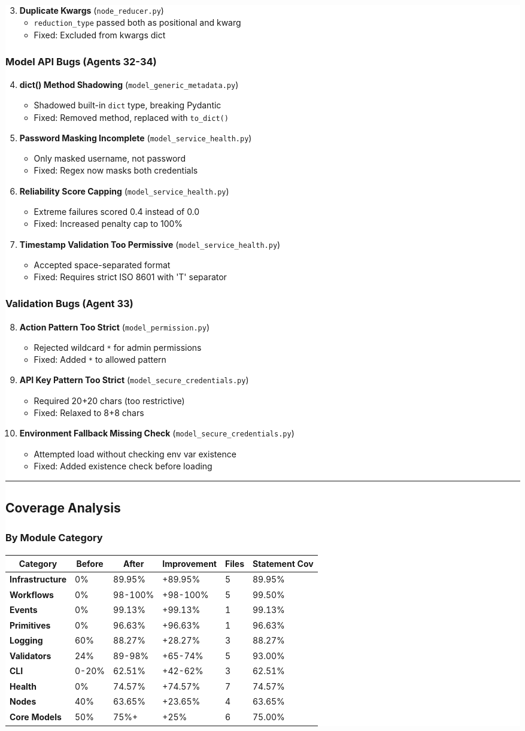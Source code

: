 3. **Duplicate Kwargs** (`node_reducer.py`)
   - `reduction_type` passed both as positional and kwarg
   - Fixed: Excluded from kwargs dict

### Model API Bugs (Agents 32-34)
4. **dict() Method Shadowing** (`model_generic_metadata.py`)
   - Shadowed built-in `dict` type, breaking Pydantic
   - Fixed: Removed method, replaced with `to_dict()`

5. **Password Masking Incomplete** (`model_service_health.py`)
   - Only masked username, not password
   - Fixed: Regex now masks both credentials

6. **Reliability Score Capping** (`model_service_health.py`)
   - Extreme failures scored 0.4 instead of 0.0
   - Fixed: Increased penalty cap to 100%

7. **Timestamp Validation Too Permissive** (`model_service_health.py`)
   - Accepted space-separated format
   - Fixed: Requires strict ISO 8601 with 'T' separator

### Validation Bugs (Agent 33)
8. **Action Pattern Too Strict** (`model_permission.py`)
   - Rejected wildcard `*` for admin permissions
   - Fixed: Added `*` to allowed pattern

9. **API Key Pattern Too Strict** (`model_secure_credentials.py`)
   - Required 20+20 chars (too restrictive)
   - Fixed: Relaxed to 8+8 chars

10. **Environment Fallback Missing Check** (`model_secure_credentials.py`)
    - Attempted load without checking env var existence
    - Fixed: Added existence check before loading

---

## Coverage Analysis

### By Module Category

| Category | Before | After | Improvement | Files | Statement Cov |
|----------|--------|-------|-------------|-------|---------------|
| **Infrastructure** | 0% | 89.95% | +89.95% | 5 | 89.95% |
| **Workflows** | 0% | 98-100% | +98-100% | 5 | 99.50% |
| **Events** | 0% | 99.13% | +99.13% | 1 | 99.13% |
| **Primitives** | 0% | 96.63% | +96.63% | 1 | 96.63% |
| **Logging** | 60% | 88.27% | +28.27% | 3 | 88.27% |
| **Validators** | 24% | 89-98% | +65-74% | 5 | 93.00% |
| **CLI** | 0-20% | 62.51% | +42-62% | 3 | 62.51% |
| **Health** | 0% | 74.57% | +74.57% | 7 | 74.57% |
| **Nodes** | 40% | 63.65% | +23.65% | 4 | 63.65% |
| **Core Models** | 50% | 75%+ | +25% | 6 | 75.00% |
